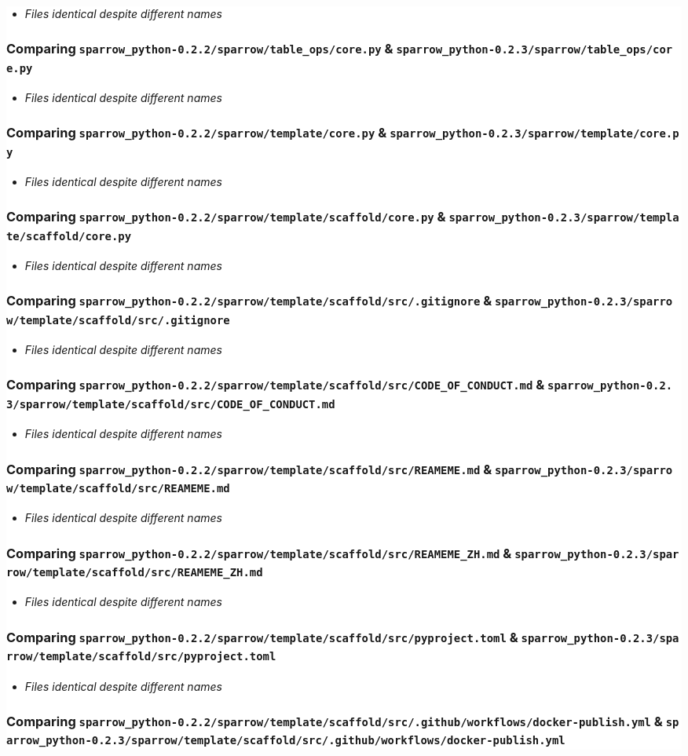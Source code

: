  * *Files identical despite different names*

### Comparing `sparrow_python-0.2.2/sparrow/table_ops/core.py` & `sparrow_python-0.2.3/sparrow/table_ops/core.py`

 * *Files identical despite different names*

### Comparing `sparrow_python-0.2.2/sparrow/template/core.py` & `sparrow_python-0.2.3/sparrow/template/core.py`

 * *Files identical despite different names*

### Comparing `sparrow_python-0.2.2/sparrow/template/scaffold/core.py` & `sparrow_python-0.2.3/sparrow/template/scaffold/core.py`

 * *Files identical despite different names*

### Comparing `sparrow_python-0.2.2/sparrow/template/scaffold/src/.gitignore` & `sparrow_python-0.2.3/sparrow/template/scaffold/src/.gitignore`

 * *Files identical despite different names*

### Comparing `sparrow_python-0.2.2/sparrow/template/scaffold/src/CODE_OF_CONDUCT.md` & `sparrow_python-0.2.3/sparrow/template/scaffold/src/CODE_OF_CONDUCT.md`

 * *Files identical despite different names*

### Comparing `sparrow_python-0.2.2/sparrow/template/scaffold/src/REAMEME.md` & `sparrow_python-0.2.3/sparrow/template/scaffold/src/REAMEME.md`

 * *Files identical despite different names*

### Comparing `sparrow_python-0.2.2/sparrow/template/scaffold/src/REAMEME_ZH.md` & `sparrow_python-0.2.3/sparrow/template/scaffold/src/REAMEME_ZH.md`

 * *Files identical despite different names*

### Comparing `sparrow_python-0.2.2/sparrow/template/scaffold/src/pyproject.toml` & `sparrow_python-0.2.3/sparrow/template/scaffold/src/pyproject.toml`

 * *Files identical despite different names*

### Comparing `sparrow_python-0.2.2/sparrow/template/scaffold/src/.github/workflows/docker-publish.yml` & `sparrow_python-0.2.3/sparrow/template/scaffold/src/.github/workflows/docker-publish.yml`
